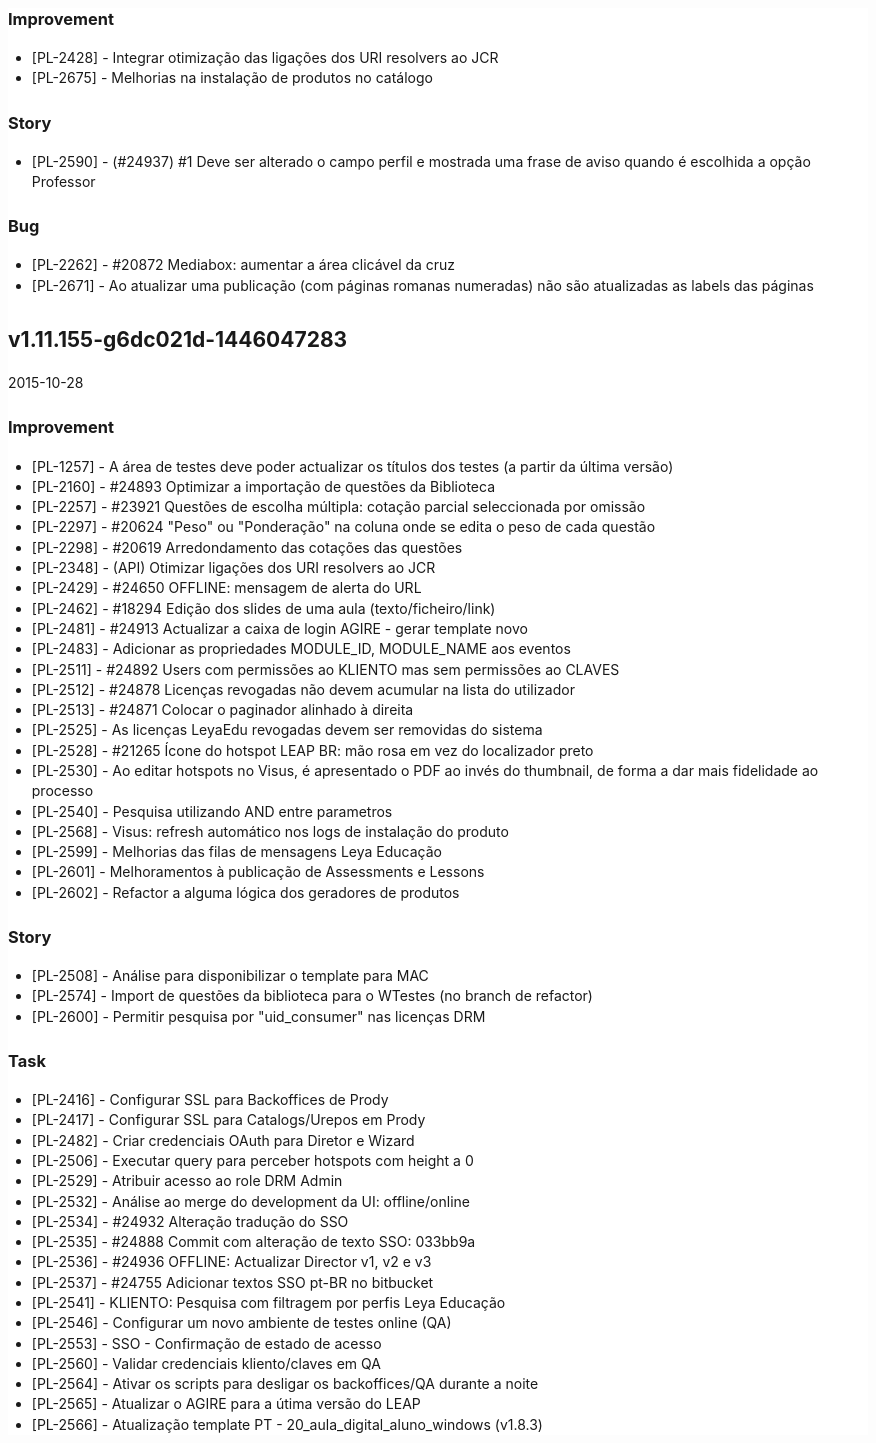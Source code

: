 ### Improvement
- [PL-2428] - Integrar otimização das ligações dos URI resolvers ao JCR
- [PL-2675] - Melhorias na instalação de produtos no catálogo
### Story
- [PL-2590] - (#24937) #1 Deve ser alterado o campo perfil e mostrada uma frase de aviso quando é escolhida a opção Professor
### Bug
- [PL-2262] - #20872 Mediabox: aumentar a área clicável da cruz
- [PL-2671] - Ao atualizar uma publicação (com páginas romanas numeradas) não são atualizadas as labels das páginas

## v1.11.155-g6dc021d-1446047283
2015-10-28
### Improvement
- [PL-1257] - A área de testes deve poder actualizar os títulos dos testes (a partir da última versão)
- [PL-2160] - #24893 Optimizar a importação de questões da Biblioteca
- [PL-2257] - #23921 Questões de escolha múltipla: cotação parcial seleccionada por omissão
- [PL-2297] - #20624 "Peso" ou "Ponderação" na coluna onde se edita o peso de cada questão
- [PL-2298] - #20619 Arredondamento das cotações das questões
- [PL-2348] - (API) Otimizar ligações dos URI resolvers ao JCR
- [PL-2429] - #24650 OFFLINE: mensagem de alerta do URL
- [PL-2462] - #18294 Edição dos slides de uma aula (texto/ficheiro/link)
- [PL-2481] - #24913 Actualizar a caixa de login AGIRE - gerar template novo
- [PL-2483] - Adicionar as propriedades MODULE_ID, MODULE_NAME aos eventos
- [PL-2511] - #24892 Users com permissões ao KLIENTO mas sem permissões ao CLAVES
- [PL-2512] - #24878 Licenças revogadas não devem acumular na lista do utilizador
- [PL-2513] - #24871 Colocar o paginador alinhado à direita
- [PL-2525] - As licenças LeyaEdu revogadas devem ser removidas do sistema
- [PL-2528] - #21265 Ícone do hotspot LEAP BR: mão rosa em vez do localizador preto
- [PL-2530] - Ao editar hotspots no Visus, é apresentado o PDF ao invés do thumbnail, de forma a dar mais fidelidade ao processo
- [PL-2540] - Pesquisa utilizando AND entre parametros
- [PL-2568] - Visus: refresh automático nos logs de instalação do produto
- [PL-2599] - Melhorias das filas de mensagens Leya Educação
- [PL-2601] - Melhoramentos à publicação de Assessments e Lessons
- [PL-2602] - Refactor a alguma lógica dos geradores de produtos
### Story
- [PL-2508] - Análise para disponibilizar o template para MAC
- [PL-2574] - Import de questões da biblioteca para o WTestes (no branch de refactor)
- [PL-2600] - Permitir pesquisa por "uid_consumer" nas licenças DRM
### Task
- [PL-2416] - Configurar SSL para Backoffices de Prody
- [PL-2417] - Configurar SSL para Catalogs/Urepos em Prody
- [PL-2482] - Criar credenciais OAuth para Diretor e Wizard
- [PL-2506] - Executar query para perceber hotspots com height a 0
- [PL-2529] - Atribuir acesso ao role DRM Admin
- [PL-2532] - Análise ao merge do development da UI: offline/online
- [PL-2534] - #24932 Alteração tradução do SSO
- [PL-2535] - #24888 Commit com alteração de texto SSO: 033bb9a
- [PL-2536] - #24936 OFFLINE: Actualizar Director v1, v2 e v3
- [PL-2537] - #24755 Adicionar textos SSO pt-BR no bitbucket
- [PL-2541] - KLIENTO: Pesquisa com filtragem por perfis Leya Educação
- [PL-2546] - Configurar um novo ambiente de testes online (QA)
- [PL-2553] - SSO - Confirmação de estado de acesso
- [PL-2560] - Validar credenciais kliento/claves em QA
- [PL-2564] - Ativar os scripts para desligar os backoffices/QA durante a noite
- [PL-2565] - Atualizar o AGIRE para a útima versão do LEAP
- [PL-2566] - Atualização template PT - 20_aula_digital_aluno_windows (v1.8.3)